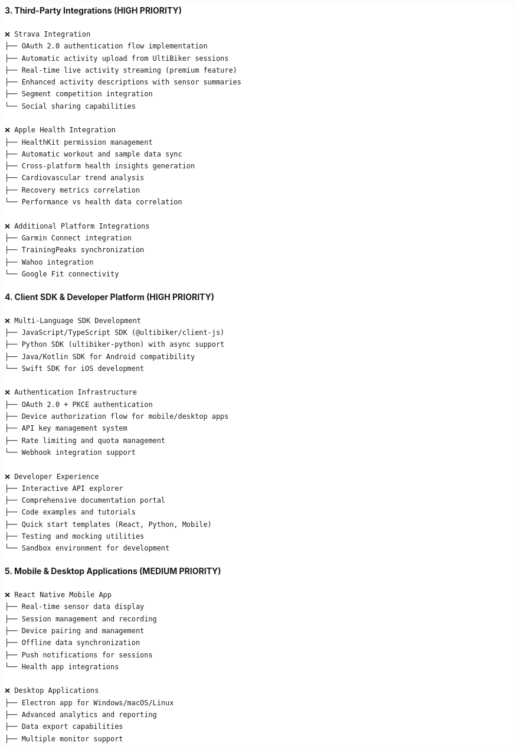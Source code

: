 #### 3. Third-Party Integrations (HIGH PRIORITY)
```
❌ Strava Integration
├── OAuth 2.0 authentication flow implementation
├── Automatic activity upload from UltiBiker sessions
├── Real-time live activity streaming (premium feature)
├── Enhanced activity descriptions with sensor summaries
├── Segment competition integration
└── Social sharing capabilities

❌ Apple Health Integration
├── HealthKit permission management
├── Automatic workout and sample data sync
├── Cross-platform health insights generation
├── Cardiovascular trend analysis
├── Recovery metrics correlation
└── Performance vs health data correlation

❌ Additional Platform Integrations
├── Garmin Connect integration
├── TrainingPeaks synchronization
├── Wahoo integration
└── Google Fit connectivity
```

#### 4. Client SDK & Developer Platform (HIGH PRIORITY)
```
❌ Multi-Language SDK Development
├── JavaScript/TypeScript SDK (@ultibiker/client-js)
├── Python SDK (ultibiker-python) with async support
├── Java/Kotlin SDK for Android compatibility
└── Swift SDK for iOS development

❌ Authentication Infrastructure
├── OAuth 2.0 + PKCE authentication
├── Device authorization flow for mobile/desktop apps
├── API key management system
├── Rate limiting and quota management
└── Webhook integration support

❌ Developer Experience
├── Interactive API explorer
├── Comprehensive documentation portal
├── Code examples and tutorials
├── Quick start templates (React, Python, Mobile)
├── Testing and mocking utilities
└── Sandbox environment for development
```

#### 5. Mobile & Desktop Applications (MEDIUM PRIORITY)
```
❌ React Native Mobile App
├── Real-time sensor data display
├── Session management and recording
├── Device pairing and management
├── Offline data synchronization
├── Push notifications for sessions
└── Health app integrations

❌ Desktop Applications
├── Electron app for Windows/macOS/Linux
├── Advanced analytics and reporting
├── Data export capabilities
├── Multiple monitor support
```